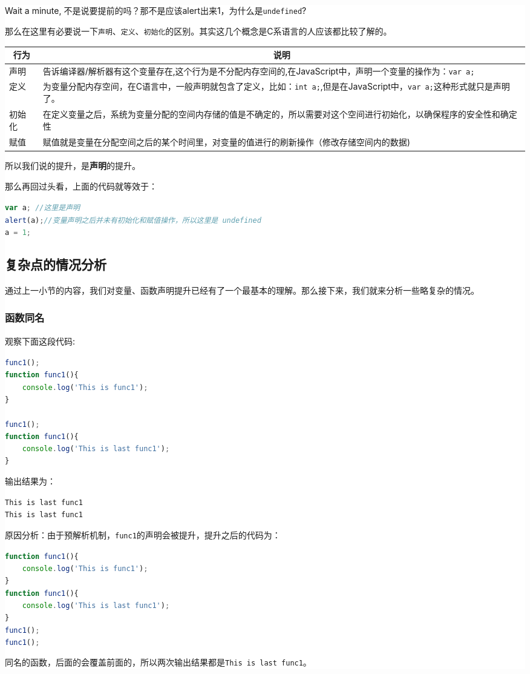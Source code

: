 Wait a minute, 不是说要提前的吗？那不是应该alert出来1，为什么是`undefined`?

那么在这里有必要说一下`声明`、`定义`、`初始化`的区别。其实这几个概念是C系语言的人应该都比较了解的。

| 行为 | 说明 |
|--|--|
|声明|告诉编译器/解析器有这个变量存在,这个行为是不分配内存空间的,在JavaScript中，声明一个变量的操作为：`var a;`|
|定义|为变量分配内存空间，在C语言中，一般声明就包含了定义，比如：`int a;`,但是在JavaScript中，`var a;`这种形式就只是声明了。|
|初始化|在定义变量之后，系统为变量分配的空间内存储的值是不确定的，所以需要对这个空间进行初始化，以确保程序的安全性和确定性|
|赋值|赋值就是变量在分配空间之后的某个时间里，对变量的值进行的刷新操作（修改存储空间内的数据)|

所以我们说的提升，是**声明**的提升。

那么再回过头看，上面的代码就等效于：
```js
var a; //这里是声明
alert(a);//变量声明之后并未有初始化和赋值操作，所以这里是 undefined
a = 1;
```

## 复杂点的情况分析
通过上一小节的内容，我们对变量、函数声明提升已经有了一个最基本的理解。那么接下来，我们就来分析一些略复杂的情况。

### 函数同名
观察下面这段代码:
```js
func1();
function func1(){
    console.log('This is func1');
}

func1();
function func1(){
    console.log('This is last func1');
}
```
输出结果为：
```text
This is last func1
This is last func1
```
原因分析：由于预解析机制，`func1`的声明会被提升，提升之后的代码为：
```js
function func1(){
    console.log('This is func1');
}
function func1(){
    console.log('This is last func1');
}
func1();
func1();
```
同名的函数，后面的会覆盖前面的，所以两次输出结果都是`This is last func1`。
